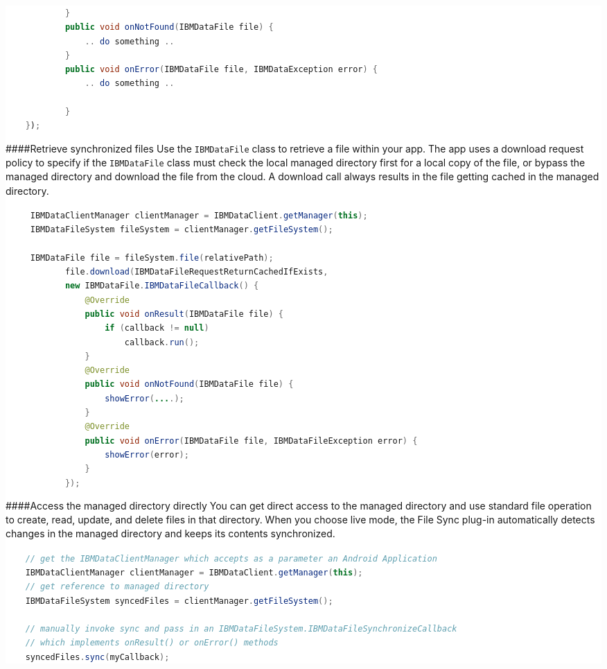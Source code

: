 ```java
			}
			public void onNotFound(IBMDataFile file) {
				.. do something ..
			}
			public void onError(IBMDataFile file, IBMDataException error) {
				.. do something ..

			}
	});
```

####Retrieve synchronized files
Use the `IBMDataFile` class to retrieve a file within your app.  The app uses a download request policy to specify if the `IBMDataFile` class must check the local managed directory first for a local copy of the file, or bypass the managed directory and download the file from the cloud.  A download call always results in the file getting cached in the managed directory.

```java
     IBMDataClientManager clientManager = IBMDataClient.getManager(this);
     IBMDataFileSystem fileSystem = clientManager.getFileSystem();

     IBMDataFile file = fileSystem.file(relativePath);
		    file.download(IBMDataFileRequestReturnCachedIfExists,
		    new IBMDataFile.IBMDataFileCallback() {
				@Override
				public void onResult(IBMDataFile file) {
					if (callback != null)
						callback.run();
				}
				@Override
				public void onNotFound(IBMDataFile file) {
					showError(....);
				}
				@Override
				public void onError(IBMDataFile file, IBMDataFileException error) {
					showError(error);
				}
			});
```

####Access the managed directory directly
You can get direct access to the managed directory and use standard file operation to create, read, update, and delete files in that directory. When you choose live mode, the File Sync plug-in automatically detects changes in the managed directory and keeps its contents synchronized.

```java
    // get the IBMDataClientManager which accepts as a parameter an Android Application
    IBMDataClientManager clientManager = IBMDataClient.getManager(this);
    // get reference to managed directory
    IBMDataFileSystem syncedFiles = clientManager.getFileSystem();

	// manually invoke sync and pass in an IBMDataFileSystem.IBMDataFileSynchronizeCallback
	// which implements onResult() or onError() methods
	syncedFiles.sync(myCallback);
```
